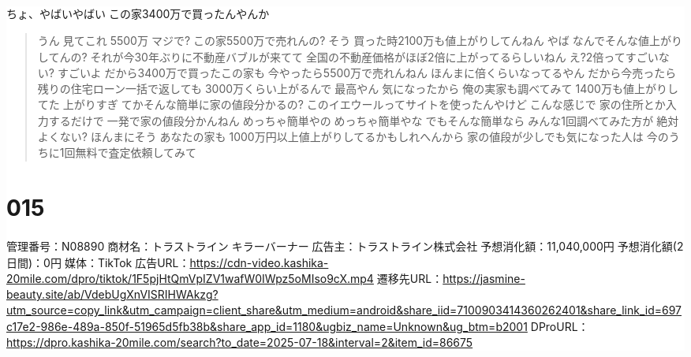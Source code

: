 ちょ、やばいやばい
この家3400万で買ったんやんか
> うん
見てこれ
5500万
> マジで?
> この家5500万で売れんの?
そう
買った時2100万も値上がりしてんねん
> やば
> なんでそんな値上がりしてんの?
それが今30年ぶりに不動産バブルが来てて
全国の不動産価格がほぼ2倍に上がってるらしいねん
> え?2倍ってすごいない?
すごいよ
だから3400万で買ったこの家も
今やったら5500万で売れんねん
> ほんまに倍くらいなってるやん
だから今売ったら
残りの住宅ローン一括で返しても
3000万くらい上がるんで
> 最高やん
気になったから
俺の実家も調べてみて
1400万も値上がりしてた
> 上がりすぎ
> てかそんな簡単に家の値段分かるの?
このイエウールってサイトを使ったんやけど
こんな感じで
家の住所とか入力するだけで
一発で家の値段分かんねん
> めっちゃ簡単やの
めっちゃ簡単やな
> でもそんな簡単なら
> みんな1回調べてみた方が
> 絶対よくない?
ほんまにそう
あなたの家も
1000万円以上値上がりしてるかもしれへんから
家の値段が少しでも気になった人は
今のうちに1回無料で査定依頼してみて

# 015
管理番号：N08890
商材名：トラストライン キラーバーナー
広告主：トラストライン株式会社
予想消化額：11,040,000円
予想消化額(2日間)：0円
媒体：TikTok
広告URL：https://cdn-video.kashika-20mile.com/dpro/tiktok/1F5pjHtQmVpIZV1wafW0IWpz5oMIso9cX.mp4
遷移先URL：https://jasmine-beauty.site/ab/VdebUgXnVISRIHWAkzg?utm_source=copy_link&utm_campaign=client_share&utm_medium=android&share_iid=7100903414360262401&share_link_id=697c17e2-986e-489a-850f-51965d5fb38b&share_app_id=1180&ugbiz_name=Unknown&ug_btm=b2001
DProURL：https://dpro.kashika-20mile.com/search?to_date=2025-07-18&interval=2&item_id=86675
